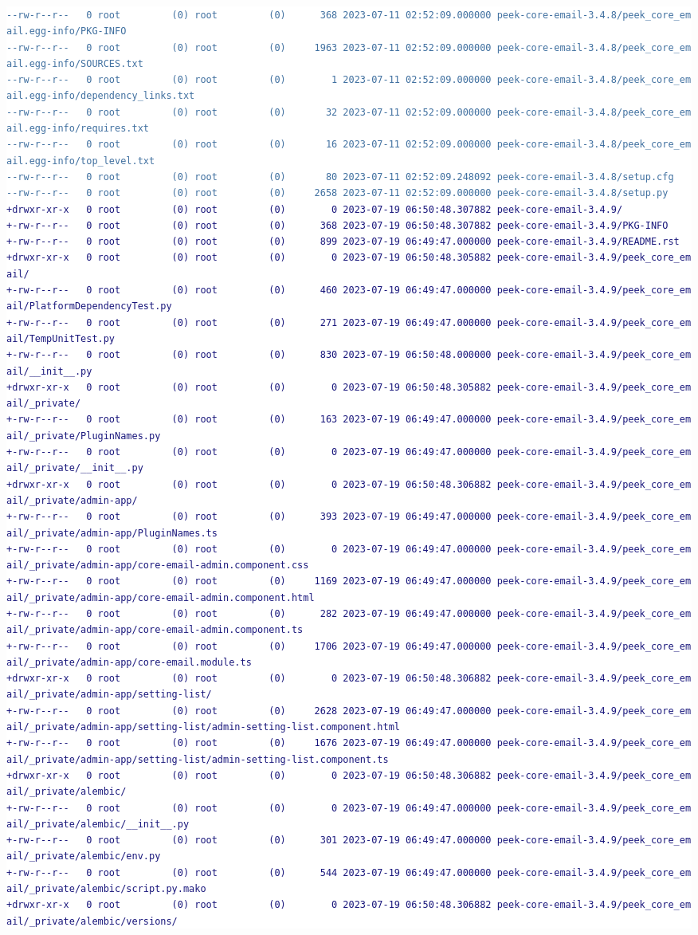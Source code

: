 ```diff
--rw-r--r--   0 root         (0) root         (0)      368 2023-07-11 02:52:09.000000 peek-core-email-3.4.8/peek_core_email.egg-info/PKG-INFO
--rw-r--r--   0 root         (0) root         (0)     1963 2023-07-11 02:52:09.000000 peek-core-email-3.4.8/peek_core_email.egg-info/SOURCES.txt
--rw-r--r--   0 root         (0) root         (0)        1 2023-07-11 02:52:09.000000 peek-core-email-3.4.8/peek_core_email.egg-info/dependency_links.txt
--rw-r--r--   0 root         (0) root         (0)       32 2023-07-11 02:52:09.000000 peek-core-email-3.4.8/peek_core_email.egg-info/requires.txt
--rw-r--r--   0 root         (0) root         (0)       16 2023-07-11 02:52:09.000000 peek-core-email-3.4.8/peek_core_email.egg-info/top_level.txt
--rw-r--r--   0 root         (0) root         (0)       80 2023-07-11 02:52:09.248092 peek-core-email-3.4.8/setup.cfg
--rw-r--r--   0 root         (0) root         (0)     2658 2023-07-11 02:52:09.000000 peek-core-email-3.4.8/setup.py
+drwxr-xr-x   0 root         (0) root         (0)        0 2023-07-19 06:50:48.307882 peek-core-email-3.4.9/
+-rw-r--r--   0 root         (0) root         (0)      368 2023-07-19 06:50:48.307882 peek-core-email-3.4.9/PKG-INFO
+-rw-r--r--   0 root         (0) root         (0)      899 2023-07-19 06:49:47.000000 peek-core-email-3.4.9/README.rst
+drwxr-xr-x   0 root         (0) root         (0)        0 2023-07-19 06:50:48.305882 peek-core-email-3.4.9/peek_core_email/
+-rw-r--r--   0 root         (0) root         (0)      460 2023-07-19 06:49:47.000000 peek-core-email-3.4.9/peek_core_email/PlatformDependencyTest.py
+-rw-r--r--   0 root         (0) root         (0)      271 2023-07-19 06:49:47.000000 peek-core-email-3.4.9/peek_core_email/TempUnitTest.py
+-rw-r--r--   0 root         (0) root         (0)      830 2023-07-19 06:50:48.000000 peek-core-email-3.4.9/peek_core_email/__init__.py
+drwxr-xr-x   0 root         (0) root         (0)        0 2023-07-19 06:50:48.305882 peek-core-email-3.4.9/peek_core_email/_private/
+-rw-r--r--   0 root         (0) root         (0)      163 2023-07-19 06:49:47.000000 peek-core-email-3.4.9/peek_core_email/_private/PluginNames.py
+-rw-r--r--   0 root         (0) root         (0)        0 2023-07-19 06:49:47.000000 peek-core-email-3.4.9/peek_core_email/_private/__init__.py
+drwxr-xr-x   0 root         (0) root         (0)        0 2023-07-19 06:50:48.306882 peek-core-email-3.4.9/peek_core_email/_private/admin-app/
+-rw-r--r--   0 root         (0) root         (0)      393 2023-07-19 06:49:47.000000 peek-core-email-3.4.9/peek_core_email/_private/admin-app/PluginNames.ts
+-rw-r--r--   0 root         (0) root         (0)        0 2023-07-19 06:49:47.000000 peek-core-email-3.4.9/peek_core_email/_private/admin-app/core-email-admin.component.css
+-rw-r--r--   0 root         (0) root         (0)     1169 2023-07-19 06:49:47.000000 peek-core-email-3.4.9/peek_core_email/_private/admin-app/core-email-admin.component.html
+-rw-r--r--   0 root         (0) root         (0)      282 2023-07-19 06:49:47.000000 peek-core-email-3.4.9/peek_core_email/_private/admin-app/core-email-admin.component.ts
+-rw-r--r--   0 root         (0) root         (0)     1706 2023-07-19 06:49:47.000000 peek-core-email-3.4.9/peek_core_email/_private/admin-app/core-email.module.ts
+drwxr-xr-x   0 root         (0) root         (0)        0 2023-07-19 06:50:48.306882 peek-core-email-3.4.9/peek_core_email/_private/admin-app/setting-list/
+-rw-r--r--   0 root         (0) root         (0)     2628 2023-07-19 06:49:47.000000 peek-core-email-3.4.9/peek_core_email/_private/admin-app/setting-list/admin-setting-list.component.html
+-rw-r--r--   0 root         (0) root         (0)     1676 2023-07-19 06:49:47.000000 peek-core-email-3.4.9/peek_core_email/_private/admin-app/setting-list/admin-setting-list.component.ts
+drwxr-xr-x   0 root         (0) root         (0)        0 2023-07-19 06:50:48.306882 peek-core-email-3.4.9/peek_core_email/_private/alembic/
+-rw-r--r--   0 root         (0) root         (0)        0 2023-07-19 06:49:47.000000 peek-core-email-3.4.9/peek_core_email/_private/alembic/__init__.py
+-rw-r--r--   0 root         (0) root         (0)      301 2023-07-19 06:49:47.000000 peek-core-email-3.4.9/peek_core_email/_private/alembic/env.py
+-rw-r--r--   0 root         (0) root         (0)      544 2023-07-19 06:49:47.000000 peek-core-email-3.4.9/peek_core_email/_private/alembic/script.py.mako
+drwxr-xr-x   0 root         (0) root         (0)        0 2023-07-19 06:50:48.306882 peek-core-email-3.4.9/peek_core_email/_private/alembic/versions/
```